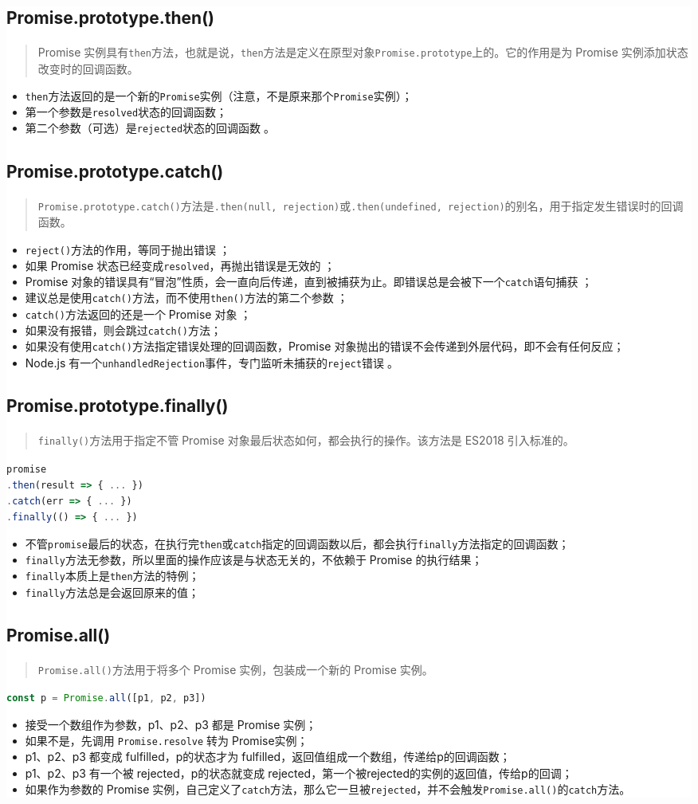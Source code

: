 ## Promise.prototype.then()

> Promise 实例具有`then`方法，也就是说，`then`方法是定义在原型对象`Promise.prototype`上的。它的作用是为 Promise 实例添加状态改变时的回调函数。 

+ `then`方法返回的是一个新的`Promise`实例（注意，不是原来那个`Promise`实例）；
+ 第一个参数是`resolved`状态的回调函数；
+ 第二个参数（可选）是`rejected`状态的回调函数 。



## Promise.prototype.catch()

> `Promise.prototype.catch()`方法是`.then(null, rejection)`或`.then(undefined, rejection)`的别名，用于指定发生错误时的回调函数。 



+  `reject()`方法的作用，等同于抛出错误 ；
+  如果 Promise 状态已经变成`resolved`，再抛出错误是无效的 ；
+  Promise 对象的错误具有“冒泡”性质，会一直向后传递，直到被捕获为止。即错误总是会被下一个`catch`语句捕获 ；
+  建议总是使用`catch()`方法，而不使用`then()`方法的第二个参数 ；
+  `catch()`方法返回的还是一个 Promise 对象 ；
+  如果没有报错，则会跳过`catch()`方法；
+  如果没有使用`catch()`方法指定错误处理的回调函数，Promise 对象抛出的错误不会传递到外层代码，即不会有任何反应；
+  Node.js 有一个`unhandledRejection`事件，专门监听未捕获的`reject`错误 。





## Promise.prototype.finally()

> `finally()`方法用于指定不管 Promise 对象最后状态如何，都会执行的操作。该方法是 ES2018 引入标准的。 

```javascript
promise
.then(result => { ... })
.catch(err => { ... })
.finally(() => { ... })
```



+ 不管`promise`最后的状态，在执行完`then`或`catch`指定的回调函数以后，都会执行`finally`方法指定的回调函数；
+  `finally`方法无参数，所以里面的操作应该是与状态无关的，不依赖于 Promise 的执行结果；
+  `finally`本质上是`then`方法的特例；
+  `finally`方法总是会返回原来的值；



## Promise.all()

> `Promise.all()`方法用于将多个 Promise 实例，包装成一个新的 Promise 实例。 

```javascript
const p = Promise.all([p1, p2, p3])
```

+ 接受一个数组作为参数，p1、p2、p3 都是 Promise 实例；
+ 如果不是，先调用 `Promise.resolve` 转为 Promise实例；
+ p1、p2、p3 都变成 fulfilled，p的状态才为 fulfilled，返回值组成一个数组，传递给p的回调函数；
+ p1、p2、p3 有一个被 rejected，p的状态就变成 rejected，第一个被rejected的实例的返回值，传给p的回调；
+  如果作为参数的 Promise 实例，自己定义了`catch`方法，那么它一旦被`rejected`，并不会触发`Promise.all()`的`catch`方法。
